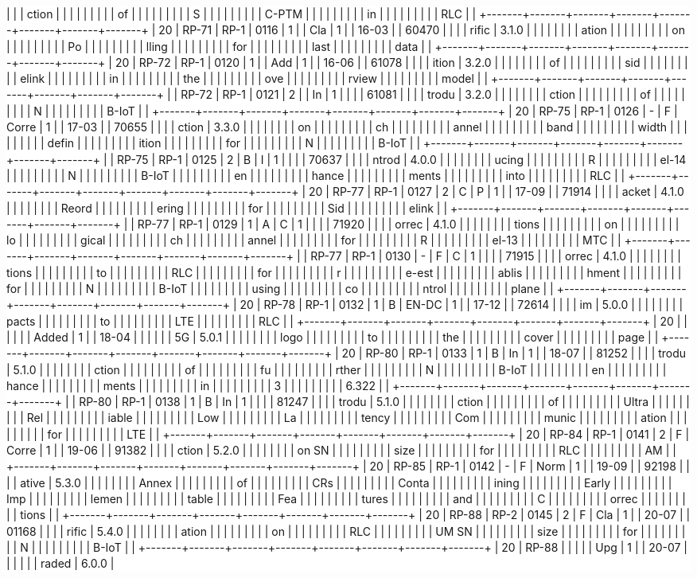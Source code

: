 | | | ction | | | | | | | | | of | | | | | | | | | S | | | | | | | | | C-PTM | | | | | | | | | in | | | | | | | | | RLC | | +-------+-------+-------+-------+-------+-------+-------+-------+ | 20 | RP-71 | RP-1 | 0116 | 1 | | Cla | 1 | | 16-03 | | 60470 | | | | rific | 3.1.0 | | | | | | | | ation | | | | | | | | | on | | | | | | | | | Po | | | | | | | | | lling | | | | | | | | | for | | | | | | | | | last | | | | | | | | | data | | +-------+-------+-------+-------+-------+-------+-------+-------+ | 20 | RP-72 | RP-1 | 0120 | 1 | | Add | 1 | | 16-06 | | 61078 | | | | ition | 3.2.0 | | | | | | | | of | | | | | | | | | sid | | | | | | | | | elink | | | | | | | | | in | | | | | | | | | the | | | | | | | | | ove | | | | | | | | | rview | | | | | | | | | model | | +-------+-------+-------+-------+-------+-------+-------+-------+ | | RP-72 | RP-1 | 0121 | 2 | | In | 1 | | | | 61081 | | | | trodu | 3.2.0 | | | | | | | | ction | | | | | | | | | of | | | | | | | | | N | | | | | | | | | B-IoT | | +-------+-------+-------+-------+-------+-------+-------+-------+ | 20 | RP-75 | RP-1 | 0126 | - | F | Corre | 1 | | 17-03 | | 70655 | | | | ction | 3.3.0 | | | | | | | | on | | | | | | | | | ch | | | | | | | | | annel | | | | | | | | | band | | | | | | | | | width | | | | | | | | | defin | | | | | | | | | ition | | | | | | | | | for | | | | | | | | | N | | | | | | | | | B-IoT | | +-------+-------+-------+-------+-------+-------+-------+-------+ | | RP-75 | RP-1 | 0125 | 2 | B | I | 1 | | | | 70637 | | | | ntrod | 4.0.0 | | | | | | | | ucing | | | | | | | | | R | | | | | | | | | el-14 | | | | | | | | | N | | | | | | | | | B-IoT | | | | | | | | | en | | | | | | | | | hance | | | | | | | | | ments | | | | | | | | | into | | | | | | | | | RLC | | +-------+-------+-------+-------+-------+-------+-------+-------+ | 20 | RP-77 | RP-1 | 0127 | 2 | C | P | 1 | | 17-09 | | 71914 | | | | acket | 4.1.0 | | | | | | | | Reord | | | | | | | | | ering | | | | | | | | | for | | | | | | | | | Sid | | | | | | | | | elink | | +-------+-------+-------+-------+-------+-------+-------+-------+ | | RP-77 | RP-1 | 0129 | 1 | A | C | 1 | | | | 71920 | | | | orrec | 4.1.0 | | | | | | | | tions | | | | | | | | | on | | | | | | | | | lo | | | | | | | | | gical | | | | | | | | | ch | | | | | | | | | annel | | | | | | | | | for | | | | | | | | | R | | | | | | | | | el-13 | | | | | | | | | MTC | | +-------+-------+-------+-------+-------+-------+-------+-------+ | | RP-77 | RP-1 | 0130 | - | F | C | 1 | | | | 71915 | | | | orrec | 4.1.0 | | | | | | | | tions | | | | | | | | | to | | | | | | | | | RLC | | | | | | | | | for | | | | | | | | | r | | | | | | | | | e-est | | | | | | | | | ablis | | | | | | | | | hment | | | | | | | | | for | | | | | | | | | N | | | | | | | | | B-IoT | | | | | | | | | using | | | | | | | | | co | | | | | | | | | ntrol | | | | | | | | | plane | | +-------+-------+-------+-------+-------+-------+-------+-------+ | 20 | RP-78 | RP-1 | 0132 | 1 | B | EN-DC | 1 | | 17-12 | | 72614 | | | | im | 5.0.0 | | | | | | | | pacts | | | | | | | | | to | | | | | | | | | LTE | | | | | | | | | RLC | | +-------+-------+-------+-------+-------+-------+-------+-------+ | 20 | | | | | | Added | 1 | | 18-04 | | | | | | 5G | 5.0.1 | | | | | | | | logo | | | | | | | | | to | | | | | | | | | the | | | | | | | | | cover | | | | | | | | | page | | +-------+-------+-------+-------+-------+-------+-------+-------+ | 20 | RP-80 | RP-1 | 0133 | 1 | B | In | 1 | | 18-07 | | 81252 | | | | trodu | 5.1.0 | | | | | | | | ction | | | | | | | | | of | | | | | | | | | fu | | | | | | | | | rther | | | | | | | | | N | | | | | | | | | B-IoT | | | | | | | | | en | | | | | | | | | hance | | | | | | | | | ments | | | | | | | | | in | | | | | | | | | 3 | | | | | | | | | 6.322 | | +-------+-------+-------+-------+-------+-------+-------+-------+ | | RP-80 | RP-1 | 0138 | 1 | B | In | 1 | | | | 81247 | | | | trodu | 5.1.0 | | | | | | | | ction | | | | | | | | | of | | | | | | | | | Ultra | | | | | | | | | Rel | | | | | | | | | iable | | | | | | | | | Low | | | | | | | | | La | | | | | | | | | tency | | | | | | | | | Com | | | | | | | | | munic | | | | | | | | | ation | | | | | | | | | for | | | | | | | | | LTE | | +-------+-------+-------+-------+-------+-------+-------+-------+ | 20 | RP-84 | RP-1 | 0141 | 2 | F | Corre | 1 | | 19-06 | | 91382 | | | | ction | 5.2.0 | | | | | | | | on SN | | | | | | | | | size | | | | | | | | | for | | | | | | | | | RLC | | | | | | | | | AM | | +-------+-------+-------+-------+-------+-------+-------+-------+ | 20 | RP-85 | RP-1 | 0142 | - | F | Norm | 1 | | 19-09 | | 92198 | | | | ative | 5.3.0 | | | | | | | | Annex | | | | | | | | | of | | | | | | | | | CRs | | | | | | | | | Conta | | | | | | | | | ining | | | | | | | | | Early | | | | | | | | | Imp | | | | | | | | | lemen | | | | | | | | | table | | | | | | | | | Fea | | | | | | | | | tures | | | | | | | | | and | | | | | | | | | C | | | | | | | | | orrec | | | | | | | | | tions | | +-------+-------+-------+-------+-------+-------+-------+-------+ | 20 | RP-88 | RP-2 | 0145 | 2 | F | Cla | 1 | | 20-07 | | 01168 | | | | rific | 5.4.0 | | | | | | | | ation | | | | | | | | | on | | | | | | | | | RLC | | | | | | | | | UM SN | | | | | | | | | size | | | | | | | | | for | | | | | | | | | N | | | | | | | | | B-IoT | | +-------+-------+-------+-------+-------+-------+-------+-------+ | 20 | RP-88 | | | | | Upg | 1 | | 20-07 | | | | | | raded | 6.0.0 |